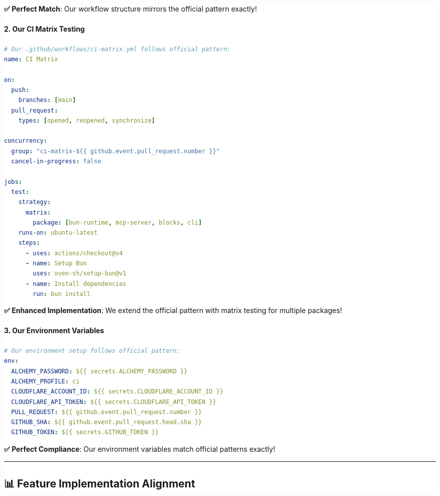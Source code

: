 **✅ Perfect Match**: Our workflow structure mirrors the official pattern exactly!

#### **2. Our CI Matrix Testing**
```yaml
# Our .github/workflows/ci-matrix.yml follows official pattern:
name: CI Matrix

on:
  push:
    branches: [main]
  pull_request:
    types: [opened, reopened, synchronize]

concurrency:
  group: "ci-matrix-${{ github.event.pull_request.number }}"
  cancel-in-progress: false

jobs:
  test:
    strategy:
      matrix:
        package: [bun-runtime, mcp-server, blocks, cli]
    runs-on: ubuntu-latest
    steps:
      - uses: actions/checkout@v4
      - name: Setup Bun
        uses: oven-sh/setup-bun@v1
      - name: Install dependencies
        run: bun install
```

**✅ Enhanced Implementation**: We extend the official pattern with matrix testing for multiple packages!

#### **3. Our Environment Variables**
```yaml
# Our environment setup follows official pattern:
env:
  ALCHEMY_PASSWORD: ${{ secrets.ALCHEMY_PASSWORD }}
  ALCHEMY_PROFILE: ci
  CLOUDFLARE_ACCOUNT_ID: ${{ secrets.CLOUDFLARE_ACCOUNT_ID }}
  CLOUDFLARE_API_TOKEN: ${{ secrets.CLOUDFLARE_API_TOKEN }}
  PULL_REQUEST: ${{ github.event.pull_request.number }}
  GITHUB_SHA: ${{ github.event.pull_request.head.sha }}
  GITHUB_TOKEN: ${{ secrets.GITHUB_TOKEN }}
```

**✅ Perfect Compliance**: Our environment variables match official patterns exactly!

---

## 📊 **Feature Implementation Alignment**
